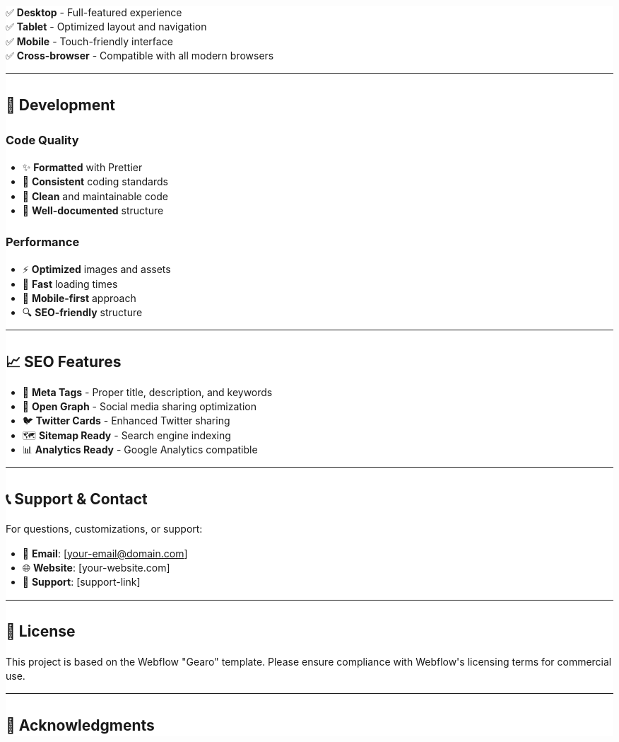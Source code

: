 ✅ **Desktop** - Full-featured experience  
✅ **Tablet** - Optimized layout and navigation  
✅ **Mobile** - Touch-friendly interface  
✅ **Cross-browser** - Compatible with all modern browsers

---

## 🔧 Development

### **Code Quality**
- ✨ **Formatted** with Prettier
- 📏 **Consistent** coding standards
- 🧹 **Clean** and maintainable code
- 📝 **Well-documented** structure

### **Performance**
- ⚡ **Optimized** images and assets
- 🚀 **Fast** loading times
- 📱 **Mobile-first** approach
- 🔍 **SEO-friendly** structure

---

## 📈 SEO Features

- 🎯 **Meta Tags** - Proper title, description, and keywords
- 📱 **Open Graph** - Social media sharing optimization
- 🐦 **Twitter Cards** - Enhanced Twitter sharing
- 🗺️ **Sitemap Ready** - Search engine indexing
- 📊 **Analytics Ready** - Google Analytics compatible

---

## 📞 Support & Contact

For questions, customizations, or support:

- 📧 **Email**: [your-email@domain.com]
- 🌐 **Website**: [your-website.com]
- 💬 **Support**: [support-link]

---

## 📄 License

This project is based on the Webflow "Gearo" template. Please ensure compliance with Webflow's licensing terms for commercial use.

---

## 🙏 Acknowledgments

